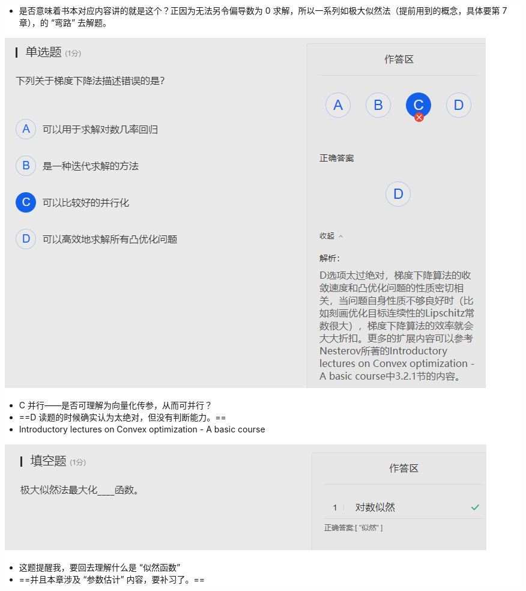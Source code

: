 * 是否意味着书本对应内容讲的就是这个？正因为无法另令偏导数为 0 求解，所以一系列如极大似然法（提前用到的概念，具体要第 7 章），的 “弯路” 去解题。

![image-20221019222006853](images/Task03/image-20221019222006853.png)

* C 并行——是否可理解为向量化传参，从而可并行？
* ==D 读题的时候确实认为太绝对，但没有判断能力。==
* Introductory lectures on Convex optimization - A basic course

![image-20221019222433750](images/Task03/image-20221019222433750.png)

* 这题提醒我，要回去理解什么是 “似然函数”
* ==并且本章涉及 “参数估计” 内容，要补习了。==


